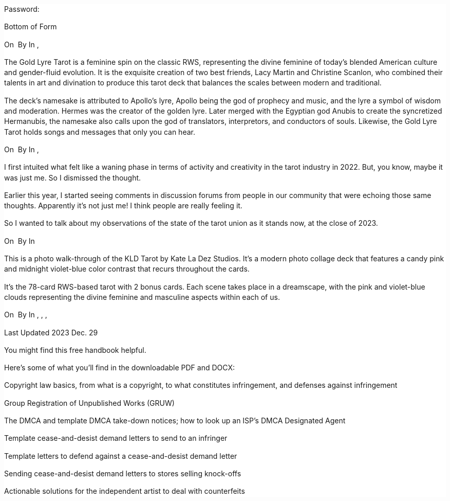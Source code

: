 Password:

Bottom of Form

On  By In ,

The Gold Lyre Tarot is a feminine spin on the classic RWS, representing the divine feminine of today’s blended American culture and gender-fluid evolution. It is the exquisite creation of two best friends, Lacy Martin and Christine Scanlon, who combined their talents in art and divination to produce this tarot deck that balances the scales between modern and traditional.

The deck’s namesake is attributed to Apollo’s lyre, Apollo being the god of prophecy and music, and the lyre a symbol of wisdom and moderation. Hermes was the creator of the golden lyre. Later merged with the Egyptian god Anubis to create the syncretized Hermanubis, the namesake also calls upon the god of translators, interpretors, and conductors of souls. Likewise, the Gold Lyre Tarot holds songs and messages that only you can hear.

On  By In ,

I first intuited what felt like a waning phase in terms of activity and creativity in the tarot industry in 2022. But, you know, maybe it was just me. So I dismissed the thought.

Earlier this year, I started seeing comments in discussion forums from people in our community that were echoing those same thoughts. Apparently it’s not just me! I think people are really feeling it.

So I wanted to talk about my observations of the state of the tarot union as it stands now, at the close of 2023.

On  By In

This is a photo walk-through of the KLD Tarot by Kate La Dez Studios. It’s a modern photo collage deck that features a candy pink and midnight violet-blue color contrast that recurs throughout the cards.

It’s the 78-card RWS-based tarot with 2 bonus cards. Each scene takes place in a dreamscape, with the pink and violet-blue clouds representing the divine feminine and masculine aspects within each of us.

On  By In , , ,

Last Updated 2023 Dec. 29

You might find this free handbook helpful.

Here’s some of what you’ll find in the downloadable PDF and DOCX:

Copyright law basics, from what is a copyright, to what constitutes infringement, and defenses against infringement

Group Registration of Unpublished Works (GRUW)

The DMCA and template DMCA take-down notices; how to look up an ISP’s DMCA Designated Agent

Template cease-and-desist demand letters to send to an infringer

Template letters to defend against a cease-and-desist demand letter

Sending cease-and-desist demand letters to stores selling knock-offs

Actionable solutions for the independent artist to deal with counterfeits
